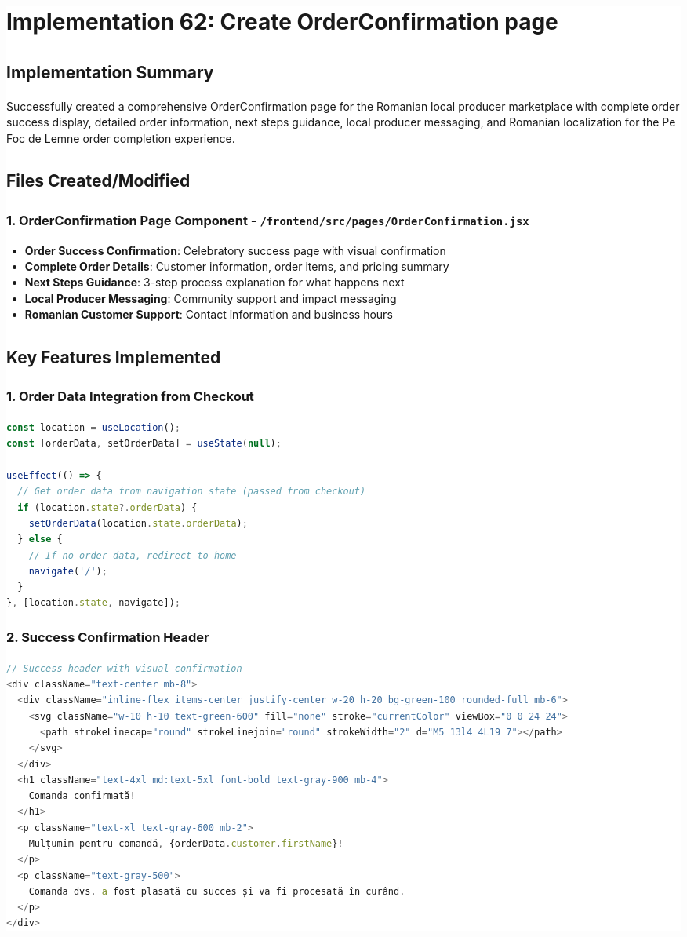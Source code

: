 # Implementation 62: Create OrderConfirmation page

## Implementation Summary
Successfully created a comprehensive OrderConfirmation page for the Romanian local producer marketplace with complete order success display, detailed order information, next steps guidance, local producer messaging, and Romanian localization for the Pe Foc de Lemne order completion experience.

## Files Created/Modified

### 1. OrderConfirmation Page Component - `/frontend/src/pages/OrderConfirmation.jsx`
- **Order Success Confirmation**: Celebratory success page with visual confirmation
- **Complete Order Details**: Customer information, order items, and pricing summary
- **Next Steps Guidance**: 3-step process explanation for what happens next
- **Local Producer Messaging**: Community support and impact messaging
- **Romanian Customer Support**: Contact information and business hours

## Key Features Implemented

### 1. Order Data Integration from Checkout
```javascript
const location = useLocation();
const [orderData, setOrderData] = useState(null);

useEffect(() => {
  // Get order data from navigation state (passed from checkout)
  if (location.state?.orderData) {
    setOrderData(location.state.orderData);
  } else {
    // If no order data, redirect to home
    navigate('/');
  }
}, [location.state, navigate]);
```

### 2. Success Confirmation Header
```javascript
// Success header with visual confirmation
<div className="text-center mb-8">
  <div className="inline-flex items-center justify-center w-20 h-20 bg-green-100 rounded-full mb-6">
    <svg className="w-10 h-10 text-green-600" fill="none" stroke="currentColor" viewBox="0 0 24 24">
      <path strokeLinecap="round" strokeLinejoin="round" strokeWidth="2" d="M5 13l4 4L19 7"></path>
    </svg>
  </div>
  <h1 className="text-4xl md:text-5xl font-bold text-gray-900 mb-4">
    Comanda confirmată!
  </h1>
  <p className="text-xl text-gray-600 mb-2">
    Mulțumim pentru comandă, {orderData.customer.firstName}!
  </p>
  <p className="text-gray-500">
    Comanda dvs. a fost plasată cu succes și va fi procesată în curând.
  </p>
</div>
```
